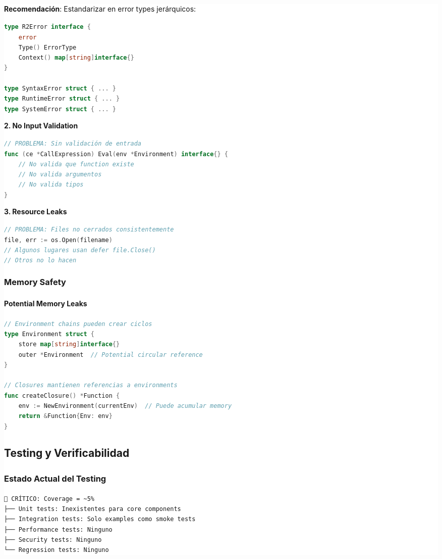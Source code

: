 **Recomendación**: Estandarizar en error types jerárquicos:
```go
type R2Error interface {
    error
    Type() ErrorType
    Context() map[string]interface{}
}

type SyntaxError struct { ... }
type RuntimeError struct { ... }
type SystemError struct { ... }
```

**2. No Input Validation**
```go
// PROBLEMA: Sin validación de entrada
func (ce *CallExpression) Eval(env *Environment) interface{} {
    // No valida que function existe
    // No valida argumentos
    // No valida tipos
}
```

**3. Resource Leaks**
```go
// PROBLEMA: Files no cerrados consistentemente  
file, err := os.Open(filename)
// Algunos lugares usan defer file.Close()
// Otros no lo hacen
```

### Memory Safety

#### Potential Memory Leaks
```go
// Environment chains pueden crear ciclos
type Environment struct {
    store map[string]interface{}
    outer *Environment  // Potential circular reference
}

// Closures mantienen referencias a environments
func createClosure() *Function {
    env := NewEnvironment(currentEnv)  // Puede acumular memory
    return &Function{Env: env}
}
```

## Testing y Verificabilidad

### Estado Actual del Testing

```
🔴 CRÍTICO: Coverage = ~5%
├── Unit tests: Inexistentes para core components
├── Integration tests: Solo examples como smoke tests  
├── Performance tests: Ninguno
├── Security tests: Ninguno
└── Regression tests: Ninguno
```
